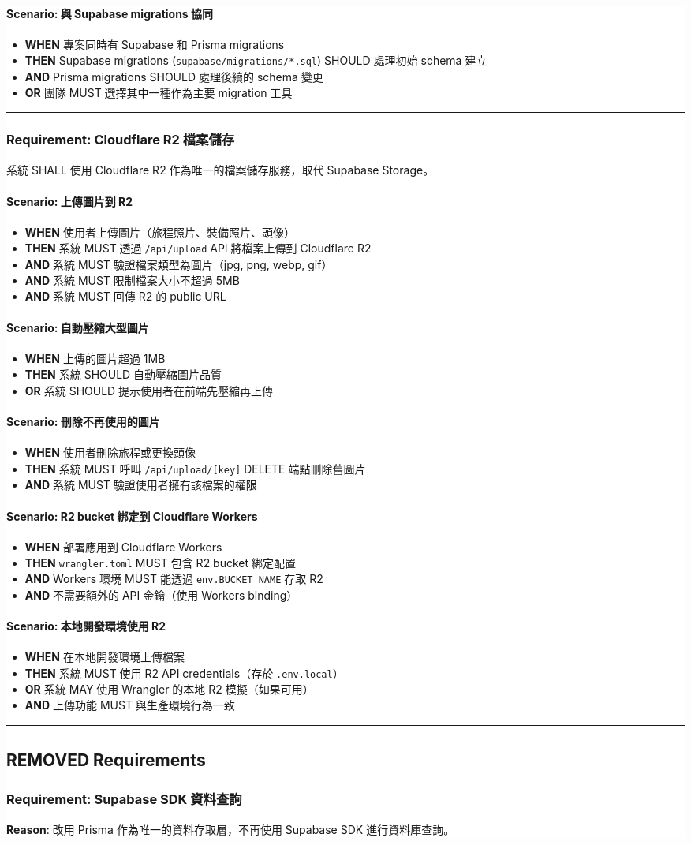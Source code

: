 #### Scenario: 與 Supabase migrations 協同

- **WHEN** 專案同時有 Supabase 和 Prisma migrations
- **THEN** Supabase migrations (`supabase/migrations/*.sql`) SHOULD 處理初始 schema 建立
- **AND** Prisma migrations SHOULD 處理後續的 schema 變更
- **OR** 團隊 MUST 選擇其中一種作為主要 migration 工具

---

### Requirement: Cloudflare R2 檔案儲存

系統 SHALL 使用 Cloudflare R2 作為唯一的檔案儲存服務，取代 Supabase Storage。

#### Scenario: 上傳圖片到 R2

- **WHEN** 使用者上傳圖片（旅程照片、裝備照片、頭像）
- **THEN** 系統 MUST 透過 `/api/upload` API 將檔案上傳到 Cloudflare R2
- **AND** 系統 MUST 驗證檔案類型為圖片（jpg, png, webp, gif）
- **AND** 系統 MUST 限制檔案大小不超過 5MB
- **AND** 系統 MUST 回傳 R2 的 public URL

#### Scenario: 自動壓縮大型圖片

- **WHEN** 上傳的圖片超過 1MB
- **THEN** 系統 SHOULD 自動壓縮圖片品質
- **OR** 系統 SHOULD 提示使用者在前端先壓縮再上傳

#### Scenario: 刪除不再使用的圖片

- **WHEN** 使用者刪除旅程或更換頭像
- **THEN** 系統 MUST 呼叫 `/api/upload/[key]` DELETE 端點刪除舊圖片
- **AND** 系統 MUST 驗證使用者擁有該檔案的權限

#### Scenario: R2 bucket 綁定到 Cloudflare Workers

- **WHEN** 部署應用到 Cloudflare Workers
- **THEN** `wrangler.toml` MUST 包含 R2 bucket 綁定配置
- **AND** Workers 環境 MUST 能透過 `env.BUCKET_NAME` 存取 R2
- **AND** 不需要額外的 API 金鑰（使用 Workers binding）

#### Scenario: 本地開發環境使用 R2

- **WHEN** 在本地開發環境上傳檔案
- **THEN** 系統 MUST 使用 R2 API credentials（存於 `.env.local`）
- **OR** 系統 MAY 使用 Wrangler 的本地 R2 模擬（如果可用）
- **AND** 上傳功能 MUST 與生產環境行為一致

---

## REMOVED Requirements

### Requirement: Supabase SDK 資料查詢

**Reason**: 改用 Prisma 作為唯一的資料存取層，不再使用 Supabase SDK 進行資料庫查詢。
